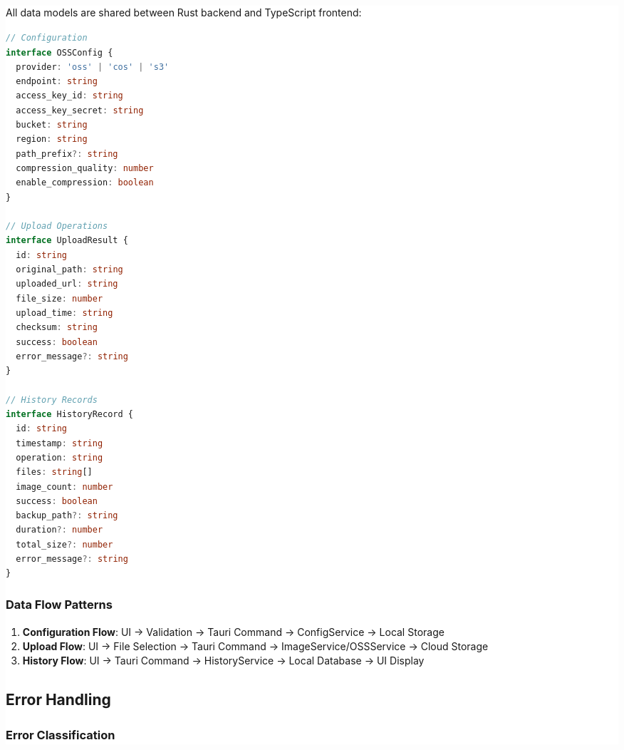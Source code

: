All data models are shared between Rust backend and TypeScript frontend:

```typescript
// Configuration
interface OSSConfig {
  provider: 'oss' | 'cos' | 's3'
  endpoint: string
  access_key_id: string
  access_key_secret: string
  bucket: string
  region: string
  path_prefix?: string
  compression_quality: number
  enable_compression: boolean
}

// Upload Operations
interface UploadResult {
  id: string
  original_path: string
  uploaded_url: string
  file_size: number
  upload_time: string
  checksum: string
  success: boolean
  error_message?: string
}

// History Records
interface HistoryRecord {
  id: string
  timestamp: string
  operation: string
  files: string[]
  image_count: number
  success: boolean
  backup_path?: string
  duration?: number
  total_size?: number
  error_message?: string
}
```

### Data Flow Patterns

1. **Configuration Flow**: UI → Validation → Tauri Command → ConfigService → Local Storage
2. **Upload Flow**: UI → File Selection → Tauri Command → ImageService/OSSService → Cloud Storage
3. **History Flow**: UI → Tauri Command → HistoryService → Local Database → UI Display

## Error Handling

### Error Classification
